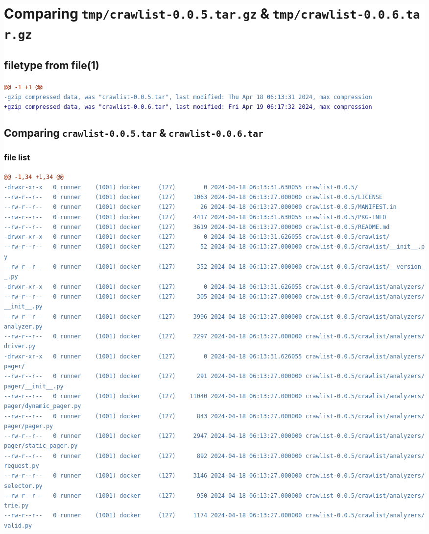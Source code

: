 # Comparing `tmp/crawlist-0.0.5.tar.gz` & `tmp/crawlist-0.0.6.tar.gz`

## filetype from file(1)

```diff
@@ -1 +1 @@
-gzip compressed data, was "crawlist-0.0.5.tar", last modified: Thu Apr 18 06:13:31 2024, max compression
+gzip compressed data, was "crawlist-0.0.6.tar", last modified: Fri Apr 19 06:17:32 2024, max compression
```

## Comparing `crawlist-0.0.5.tar` & `crawlist-0.0.6.tar`

### file list

```diff
@@ -1,34 +1,34 @@
-drwxr-xr-x   0 runner    (1001) docker     (127)        0 2024-04-18 06:13:31.630055 crawlist-0.0.5/
--rw-r--r--   0 runner    (1001) docker     (127)     1063 2024-04-18 06:13:27.000000 crawlist-0.0.5/LICENSE
--rw-r--r--   0 runner    (1001) docker     (127)       26 2024-04-18 06:13:27.000000 crawlist-0.0.5/MANIFEST.in
--rw-r--r--   0 runner    (1001) docker     (127)     4417 2024-04-18 06:13:31.630055 crawlist-0.0.5/PKG-INFO
--rw-r--r--   0 runner    (1001) docker     (127)     3619 2024-04-18 06:13:27.000000 crawlist-0.0.5/README.md
-drwxr-xr-x   0 runner    (1001) docker     (127)        0 2024-04-18 06:13:31.626055 crawlist-0.0.5/crawlist/
--rw-r--r--   0 runner    (1001) docker     (127)       52 2024-04-18 06:13:27.000000 crawlist-0.0.5/crawlist/__init__.py
--rw-r--r--   0 runner    (1001) docker     (127)      352 2024-04-18 06:13:27.000000 crawlist-0.0.5/crawlist/__version__.py
-drwxr-xr-x   0 runner    (1001) docker     (127)        0 2024-04-18 06:13:31.626055 crawlist-0.0.5/crawlist/analyzers/
--rw-r--r--   0 runner    (1001) docker     (127)      305 2024-04-18 06:13:27.000000 crawlist-0.0.5/crawlist/analyzers/__init__.py
--rw-r--r--   0 runner    (1001) docker     (127)     3996 2024-04-18 06:13:27.000000 crawlist-0.0.5/crawlist/analyzers/analyzer.py
--rw-r--r--   0 runner    (1001) docker     (127)     2297 2024-04-18 06:13:27.000000 crawlist-0.0.5/crawlist/analyzers/driver.py
-drwxr-xr-x   0 runner    (1001) docker     (127)        0 2024-04-18 06:13:31.626055 crawlist-0.0.5/crawlist/analyzers/pager/
--rw-r--r--   0 runner    (1001) docker     (127)      291 2024-04-18 06:13:27.000000 crawlist-0.0.5/crawlist/analyzers/pager/__init__.py
--rw-r--r--   0 runner    (1001) docker     (127)    11040 2024-04-18 06:13:27.000000 crawlist-0.0.5/crawlist/analyzers/pager/dynamic_pager.py
--rw-r--r--   0 runner    (1001) docker     (127)      843 2024-04-18 06:13:27.000000 crawlist-0.0.5/crawlist/analyzers/pager/pager.py
--rw-r--r--   0 runner    (1001) docker     (127)     2947 2024-04-18 06:13:27.000000 crawlist-0.0.5/crawlist/analyzers/pager/static_pager.py
--rw-r--r--   0 runner    (1001) docker     (127)      892 2024-04-18 06:13:27.000000 crawlist-0.0.5/crawlist/analyzers/request.py
--rw-r--r--   0 runner    (1001) docker     (127)     3146 2024-04-18 06:13:27.000000 crawlist-0.0.5/crawlist/analyzers/selector.py
--rw-r--r--   0 runner    (1001) docker     (127)      950 2024-04-18 06:13:27.000000 crawlist-0.0.5/crawlist/analyzers/trie.py
--rw-r--r--   0 runner    (1001) docker     (127)     1174 2024-04-18 06:13:27.000000 crawlist-0.0.5/crawlist/analyzers/valid.py
```
